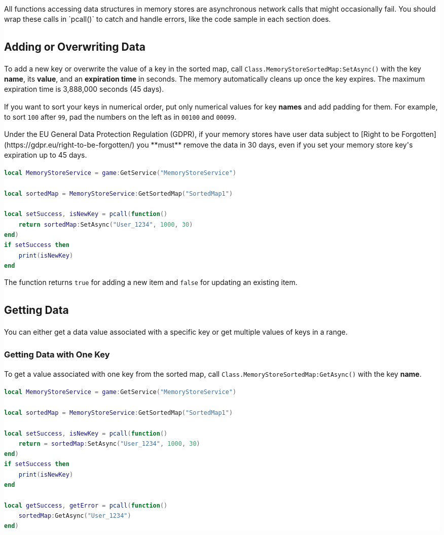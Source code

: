   </tr>
</tbody>
</table>

<Alert severity="warning">
All functions accessing data structures in memory stores are asynchronous network calls that might occasionally fail. You should wrap these calls in `pcall()` to catch and handle errors, like the code sample in each section does.
</Alert>

## Adding or Overwriting Data

To add a new key or overwrite the value of a key in the sorted map, call `Class.MemoryStoreSortedMap:SetAsync()` with the key **name**, its **value**, and an **expiration time** in seconds. The memory automatically cleans up once the key expires. The maximum expiration time is 3,888,000 seconds (45 days).

If you want to sort your keys in numerical order, put only numerical values for key **names** and add padding for them. For example, to sort `100` after `99`, pad the numbers on the left as in `00100` and `00099`.

<Alert severity="warning">
Under the EU General Data Protection Regulation (GDPR), if your memory stores have user data subject to [Right to be Forgotten](https://gdpr.eu/right-to-be-forgotten/) you **must** remove the data in 30 days, even if you set your memory store key's expiration up to 45 days.
</Alert>

```lua title='Adding Data to a Sorted Map'
local MemoryStoreService = game:GetService("MemoryStoreService")

local sortedMap = MemoryStoreService:GetSortedMap("SortedMap1")

local setSuccess, isNewKey = pcall(function()
	return sortedMap:SetAsync("User_1234", 1000, 30)
end)
if setSuccess then
	print(isNewKey)
end
```

The function returns `true` for adding a new item and `false` for updating an existing item.

## Getting Data

You can either get a data value associated with a specific key or get multiple values of keys in a range.

### Getting Data with One Key

To get a value associated with one key from the sorted map, call `Class.MemoryStoreSortedMap:GetAsync()` with the key **name**.

```lua title='Getting a Particular Key from a Sorted Map'
local MemoryStoreService = game:GetService("MemoryStoreService")

local sortedMap = MemoryStoreService:GetSortedMap("SortedMap1")

local setSuccess, isNewKey = pcall(function()
	return = sortedMap:SetAsync("User_1234", 1000, 30)
end)
if setSuccess then
	print(isNewKey)
end

local getSuccess, getError = pcall(function()
	sortedMap:GetAsync("User_1234")
end)
```
